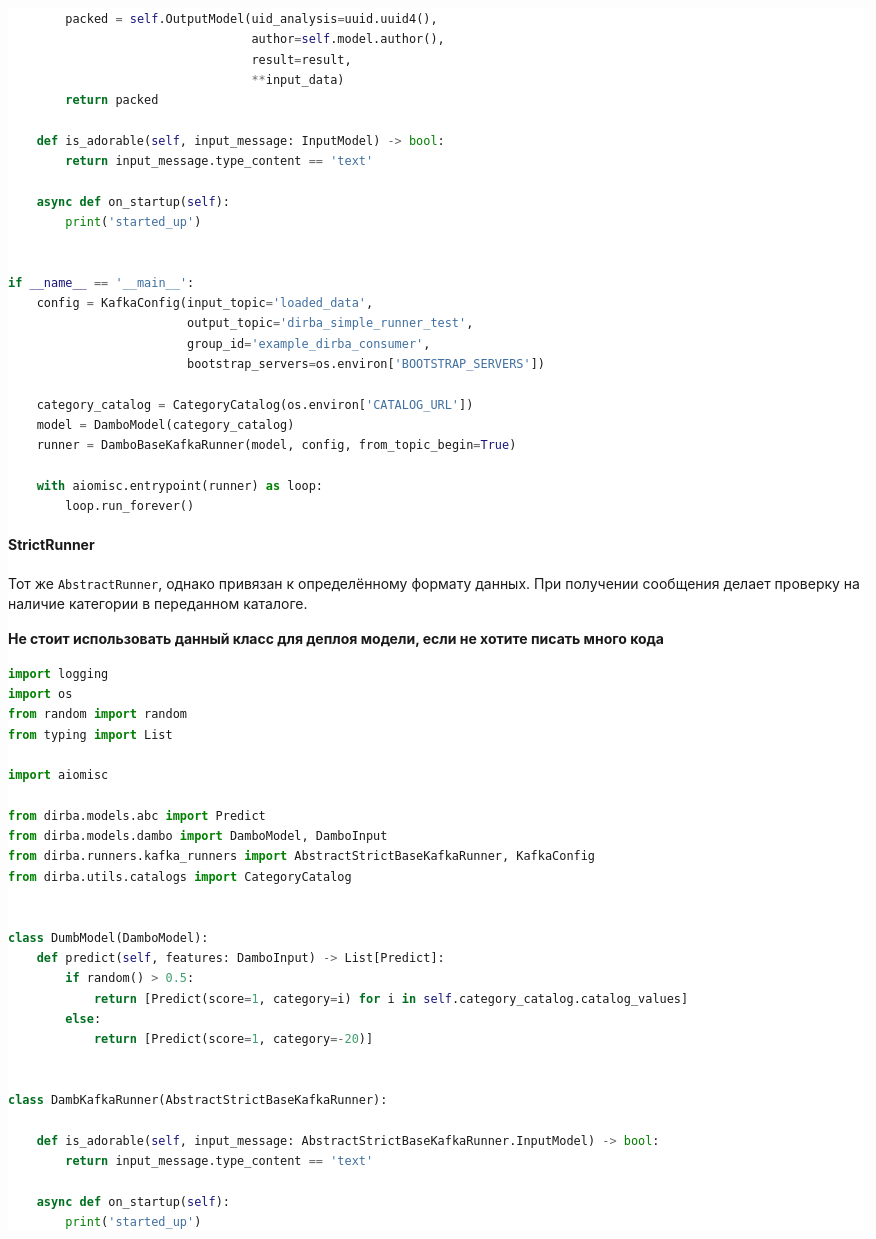 ```python
        packed = self.OutputModel(uid_analysis=uuid.uuid4(),
                                  author=self.model.author(),
                                  result=result,
                                  **input_data)
        return packed

    def is_adorable(self, input_message: InputModel) -> bool:
        return input_message.type_content == 'text'

    async def on_startup(self):
        print('started_up')


if __name__ == '__main__':
    config = KafkaConfig(input_topic='loaded_data',
                         output_topic='dirba_simple_runner_test',
                         group_id='example_dirba_consumer',
                         bootstrap_servers=os.environ['BOOTSTRAP_SERVERS'])

    category_catalog = CategoryCatalog(os.environ['CATALOG_URL'])
    model = DamboModel(category_catalog)
    runner = DamboBaseKafkaRunner(model, config, from_topic_begin=True)

    with aiomisc.entrypoint(runner) as loop:
        loop.run_forever()
```

#### StrictRunner

Тот же `AbstractRunner`, однако привязан к определённому формату данных. При получении сообщения делает
проверку на наличие категории в переданном каталоге.

**Не стоит использовать данный класс для деплоя модели, если не хотите писать много кода**

```python
import logging
import os
from random import random
from typing import List

import aiomisc

from dirba.models.abc import Predict
from dirba.models.dambo import DamboModel, DamboInput
from dirba.runners.kafka_runners import AbstractStrictBaseKafkaRunner, KafkaConfig
from dirba.utils.catalogs import CategoryCatalog


class DumbModel(DamboModel):
    def predict(self, features: DamboInput) -> List[Predict]:
        if random() > 0.5:
            return [Predict(score=1, category=i) for i in self.category_catalog.catalog_values]
        else:
            return [Predict(score=1, category=-20)]


class DambKafkaRunner(AbstractStrictBaseKafkaRunner):

    def is_adorable(self, input_message: AbstractStrictBaseKafkaRunner.InputModel) -> bool:
        return input_message.type_content == 'text'

    async def on_startup(self):
        print('started_up')

```